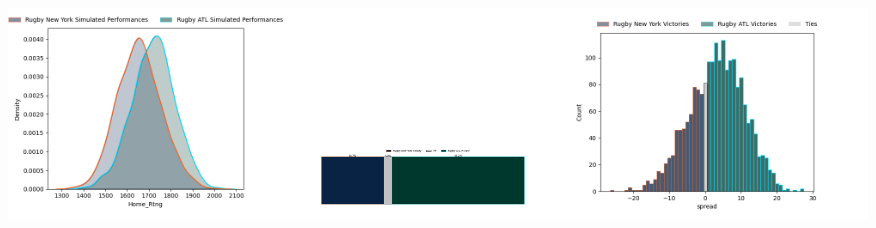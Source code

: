<img src="plots/performances_Rugby ATL_V_Rugby New York_17.png" width="32%" />
<img src="plots/resultbar_Rugby ATL_V_Rugby New York_17.png" width="32%" />
<img src="plots/spreads_Rugby ATL_V_Rugby New York_17.png" width="32%" />